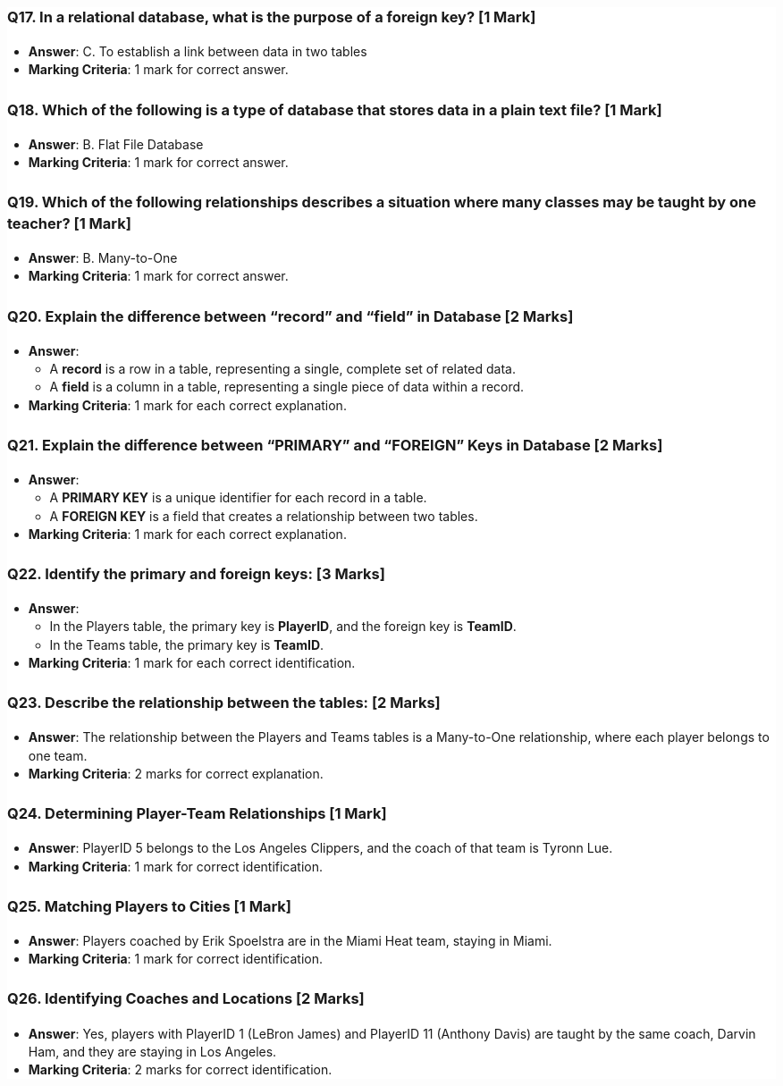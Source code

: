 ### Q17. In a relational database, what is the purpose of a foreign key? [1 Mark]
- **Answer**: C. To establish a link between data in two tables
- **Marking Criteria**: 1 mark for correct answer.

### Q18. Which of the following is a type of database that stores data in a plain text file? [1 Mark]
- **Answer**: B. Flat File Database
- **Marking Criteria**: 1 mark for correct answer.

### Q19. Which of the following relationships describes a situation where many classes may be taught by one teacher? [1 Mark]
- **Answer**: B. Many-to-One
- **Marking Criteria**: 1 mark for correct answer.

### Q20. Explain the difference between “record” and “field” in Database [2 Marks]
- **Answer**:
    - A **record** is a row in a table, representing a single, complete set of related data.
    - A **field** is a column in a table, representing a single piece of data within a record.
- **Marking Criteria**: 1 mark for each correct explanation.

### Q21. Explain the difference between “PRIMARY” and “FOREIGN” Keys in Database [2 Marks]
- **Answer**:
    - A **PRIMARY KEY** is a unique identifier for each record in a table.
    - A **FOREIGN KEY** is a field that creates a relationship between two tables.
- **Marking Criteria**: 1 mark for each correct explanation.

### Q22. Identify the primary and foreign keys: [3 Marks]
- **Answer**:
    - In the Players table, the primary key is **PlayerID**, and the foreign key is **TeamID**.
    - In the Teams table, the primary key is **TeamID**.
- **Marking Criteria**: 1 mark for each correct identification.

### Q23. Describe the relationship between the tables: [2 Marks]
- **Answer**: The relationship between the Players and Teams tables is a Many-to-One relationship, where each player belongs to one team.
- **Marking Criteria**: 2 marks for correct explanation.

### Q24. Determining Player-Team Relationships [1 Mark]
- **Answer**: PlayerID 5 belongs to the Los Angeles Clippers, and the coach of that team is Tyronn Lue.
- **Marking Criteria**: 1 mark for correct identification.

### Q25. Matching Players to Cities [1 Mark]
- **Answer**: Players coached by Erik Spoelstra are in the Miami Heat team, staying in Miami.
- **Marking Criteria**: 1 mark for correct identification.

### Q26. Identifying Coaches and Locations [2 Marks]
- **Answer**: Yes, players with PlayerID 1 (LeBron James) and PlayerID 11 (Anthony Davis) are taught by the same coach, Darvin Ham, and they are staying in Los Angeles.
- **Marking Criteria**: 2 marks for correct identification.
